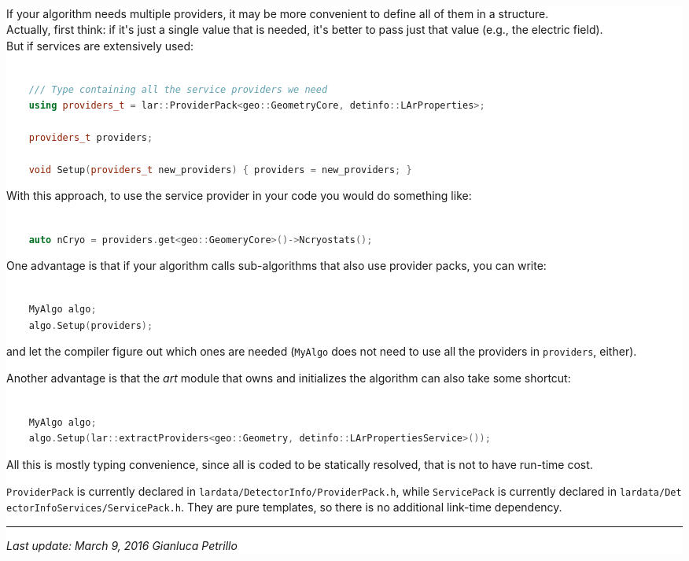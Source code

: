 If your algorithm needs multiple providers, it may be more convenient to define all of them in a structure.  
Actually, first think: if it's just a single value that is needed, it's better to pass just that value (e.g., the electric field).  
But if services are extensively used:

```cpp

    /// Type containing all the service providers we need
    using providers_t = lar::ProviderPack<geo::GeometryCore, detinfo::LArProperties>;

    providers_t providers;

    void Setup(providers_t new_providers) { providers = new_providers; }
```

  
With this approach, to use the service provider in your code you would do something like:

```cpp

    auto nCryo = providers.get<geo::GeomeryCore>()->Ncryostats();
```

One advantage is that if your algorithm calls sub-algorithms that also use provider packs, you can write:

```cpp

    MyAlgo algo;
    algo.Setup(providers);
```

  
and let the compiler figure out which ones are needed (`MyAlgo` does not need to use all the providers in `providers`, either).

Another advantage is that the *art* module that owns and initializes the algorithm can also take some shortcut:

```cpp

    MyAlgo algo;
    algo.Setup(lar::extractProviders<geo::Geometry, detinfo::LArPropertiesService>());
```

All this is mostly typing convenience, since all is coded to be statically resolved, that is not to have run-time cost.

`ProviderPack` is currently declared in `lardata/DetectorInfo/ProviderPack.h`, while `ServicePack` is currently declared in `lardata/DetectorInfoServices/ServicePack.h`. They are pure templates, so there is no additional link-time dependency.

------------------------------------------------------------------------

*Last update: March 9, 2016 Gianluca Petrillo*

[^1]: Because the service has become an interface, and the interface itself is pure abstract, service library contains no code. The actual code will be loaded and linked by the framework at run time.

[^2]: Because the service has become an interface, and the interface itself is pure abstract, service library contains no code. The actual code will be loaded and linked by the framework at run time.
